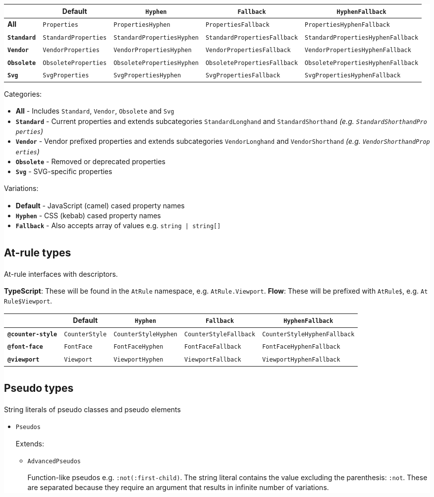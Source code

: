 |                | Default              | `Hyphen`                   | `Fallback`                   | `HyphenFallback`                   |
| -------------- | -------------------- | -------------------------- | ---------------------------- | ---------------------------------- |
| **All**        | `Properties`         | `PropertiesHyphen`         | `PropertiesFallback`         | `PropertiesHyphenFallback`         |
| **`Standard`** | `StandardProperties` | `StandardPropertiesHyphen` | `StandardPropertiesFallback` | `StandardPropertiesHyphenFallback` |
| **`Vendor`**   | `VendorProperties`   | `VendorPropertiesHyphen`   | `VendorPropertiesFallback`   | `VendorPropertiesHyphenFallback`   |
| **`Obsolete`** | `ObsoleteProperties` | `ObsoletePropertiesHyphen` | `ObsoletePropertiesFallback` | `ObsoletePropertiesHyphenFallback` |
| **`Svg`**      | `SvgProperties`      | `SvgPropertiesHyphen`      | `SvgPropertiesFallback`      | `SvgPropertiesHyphenFallback`      |

Categories:

- **All** - Includes `Standard`, `Vendor`, `Obsolete` and `Svg`
- **`Standard`** - Current properties and extends subcategories `StandardLonghand` and `StandardShorthand` _(e.g. `StandardShorthandProperties`)_
- **`Vendor`** - Vendor prefixed properties and extends subcategories `VendorLonghand` and `VendorShorthand` _(e.g. `VendorShorthandProperties`)_
- **`Obsolete`** - Removed or deprecated properties
- **`Svg`** - SVG-specific properties

Variations:

- **Default** - JavaScript (camel) cased property names
- **`Hyphen`** - CSS (kebab) cased property names
- **`Fallback`** - Also accepts array of values e.g. `string | string[]`

## At-rule types

At-rule interfaces with descriptors.

**TypeScript**: These will be found in the `AtRule` namespace, e.g. `AtRule.Viewport`.
**Flow**: These will be prefixed with `AtRule$`, e.g. `AtRule$Viewport`.

|                      | Default        | `Hyphen`             | `Fallback`             | `HyphenFallback`             |
| -------------------- | -------------- | -------------------- | ---------------------- | ---------------------------- |
| **`@counter-style`** | `CounterStyle` | `CounterStyleHyphen` | `CounterStyleFallback` | `CounterStyleHyphenFallback` |
| **`@font-face`**     | `FontFace`     | `FontFaceHyphen`     | `FontFaceFallback`     | `FontFaceHyphenFallback`     |
| **`@viewport`**      | `Viewport`     | `ViewportHyphen`     | `ViewportFallback`     | `ViewportHyphenFallback`     |

## Pseudo types

String literals of pseudo classes and pseudo elements

- `Pseudos`

  Extends:

  - `AdvancedPseudos`

    Function-like pseudos e.g. `:not(:first-child)`. The string literal contains the value excluding the parenthesis: `:not`. These are separated because they require an argument that results in infinite number of variations.
